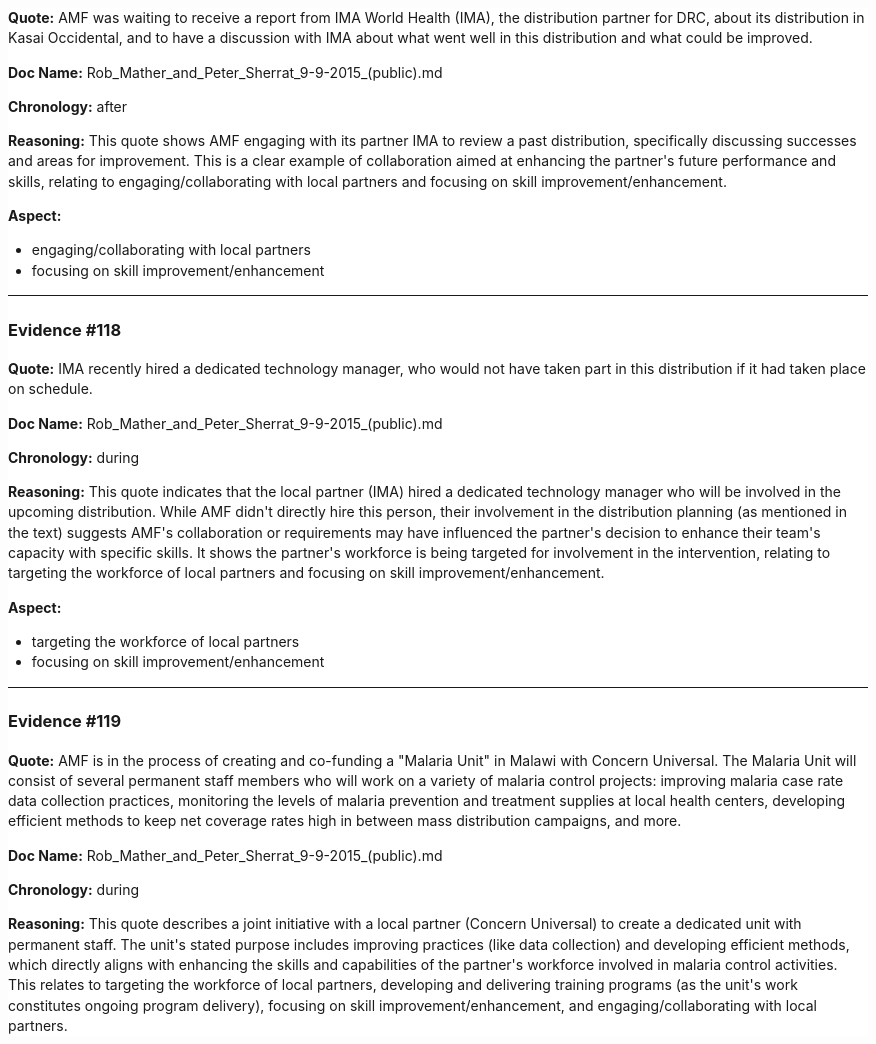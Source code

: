 **Quote:** AMF was waiting to receive a report from IMA World Health (IMA), the distribution partner for DRC, about its distribution in Kasai Occidental, and to have a discussion with IMA about what went well in this distribution and what could be improved.

**Doc Name:** Rob_Mather_and_Peter_Sherrat_9-9-2015_(public).md

**Chronology:** after

**Reasoning:** This quote shows AMF engaging with its partner IMA to review a past distribution, specifically discussing successes and areas for improvement. This is a clear example of collaboration aimed at enhancing the partner's future performance and skills, relating to engaging/collaborating with local partners and focusing on skill improvement/enhancement.

**Aspect:**
- engaging/collaborating with local partners
- focusing on skill improvement/enhancement

---

### Evidence #118

**Quote:** IMA recently hired a dedicated technology manager, who would not have taken part in this distribution if it had taken place on schedule.

**Doc Name:** Rob_Mather_and_Peter_Sherrat_9-9-2015_(public).md

**Chronology:** during

**Reasoning:** This quote indicates that the local partner (IMA) hired a dedicated technology manager who will be involved in the upcoming distribution. While AMF didn't directly hire this person, their involvement in the distribution planning (as mentioned in the text) suggests AMF's collaboration or requirements may have influenced the partner's decision to enhance their team's capacity with specific skills. It shows the partner's workforce is being targeted for involvement in the intervention, relating to targeting the workforce of local partners and focusing on skill improvement/enhancement.

**Aspect:**
- targeting the workforce of local partners
- focusing on skill improvement/enhancement

---

### Evidence #119

**Quote:** AMF is in the process of creating and co-funding a "Malaria Unit" in Malawi with Concern Universal. The Malaria Unit will consist of several permanent staff members who will work on a variety of malaria control projects: improving malaria case rate data collection practices, monitoring the levels of malaria prevention and treatment supplies at local health centers, developing efficient methods to keep net coverage rates high in between mass distribution campaigns, and more.

**Doc Name:** Rob_Mather_and_Peter_Sherrat_9-9-2015_(public).md

**Chronology:** during

**Reasoning:** This quote describes a joint initiative with a local partner (Concern Universal) to create a dedicated unit with permanent staff. The unit's stated purpose includes improving practices (like data collection) and developing efficient methods, which directly aligns with enhancing the skills and capabilities of the partner's workforce involved in malaria control activities. This relates to targeting the workforce of local partners, developing and delivering training programs (as the unit's work constitutes ongoing program delivery), focusing on skill improvement/enhancement, and engaging/collaborating with local partners.

